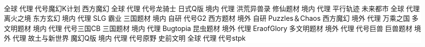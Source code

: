 全球
代理
代号魔幻K计划
西方魔幻
全球
代理
代号龙骑士
日式Q版
境内
代理
洪荒异兽录
修仙题材
境内
代理
平行轨迹
未来都市
全球
代理
离火之境
东方玄幻
境内
代理
SLG
霸业
三国题材
境内
自研
代号G2
西方题材
境外
自研
Puzzles＆Chaos
西方魔幻
境外
代理
万乘之国
多文明题材
境内
代理
代号三国CB
三国题材
境内
代理
Bugtopia
昆虫题材
境外
代理
EraofGlory
多文明题材
境外
代理
代号巨兽
巨兽题材
境外
代理
故土与新世界
魔幻Q版
境内
代理
代号原野
史前文明
全球
代理
代号stpk